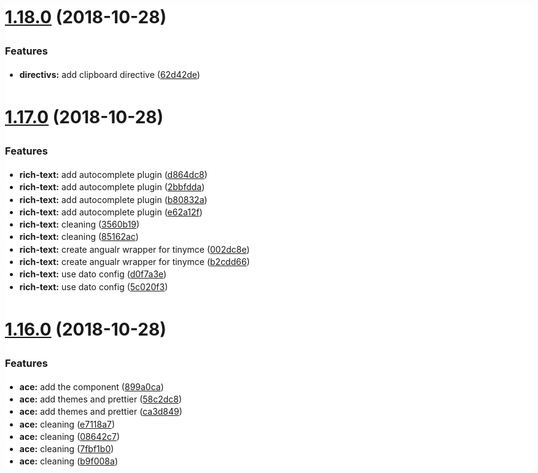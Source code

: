 # [1.18.0](https://github.com/datorama/client-core/compare/v1.17.0...v1.18.0) (2018-10-28)


### Features

* **directivs:** add clipboard directive ([62d42de](https://github.com/datorama/client-core/commit/62d42de))

# [1.17.0](https://github.com/datorama/client-core/compare/v1.16.0...v1.17.0) (2018-10-28)


### Features

* **rich-text:** add autocomplete plugin ([d864dc8](https://github.com/datorama/client-core/commit/d864dc8))
* **rich-text:** add autocomplete plugin ([2bbfdda](https://github.com/datorama/client-core/commit/2bbfdda))
* **rich-text:** add autocomplete plugin ([b80832a](https://github.com/datorama/client-core/commit/b80832a))
* **rich-text:** add autocomplete plugin ([e62a12f](https://github.com/datorama/client-core/commit/e62a12f))
* **rich-text:** cleaning ([3560b19](https://github.com/datorama/client-core/commit/3560b19))
* **rich-text:** cleaning ([85162ac](https://github.com/datorama/client-core/commit/85162ac))
* **rich-text:** create angualr wrapper for tinymce ([002dc8e](https://github.com/datorama/client-core/commit/002dc8e))
* **rich-text:** create angualr wrapper for tinymce ([b2cdd66](https://github.com/datorama/client-core/commit/b2cdd66))
* **rich-text:** use dato config ([d0f7a3e](https://github.com/datorama/client-core/commit/d0f7a3e))
* **rich-text:** use dato config ([5c020f3](https://github.com/datorama/client-core/commit/5c020f3))

# [1.16.0](https://github.com/datorama/client-core/compare/v1.15.6...v1.16.0) (2018-10-28)


### Features

* **ace:** add the component ([899a0ca](https://github.com/datorama/client-core/commit/899a0ca))
* **ace:** add themes and prettier ([58c2dc8](https://github.com/datorama/client-core/commit/58c2dc8))
* **ace:** add themes and prettier ([ca3d849](https://github.com/datorama/client-core/commit/ca3d849))
* **ace:** cleaning ([e7118a7](https://github.com/datorama/client-core/commit/e7118a7))
* **ace:** cleaning ([08642c7](https://github.com/datorama/client-core/commit/08642c7))
* **ace:** cleaning ([7fbf1b0](https://github.com/datorama/client-core/commit/7fbf1b0))
* **ace:** cleaning ([b9f008a](https://github.com/datorama/client-core/commit/b9f008a))
